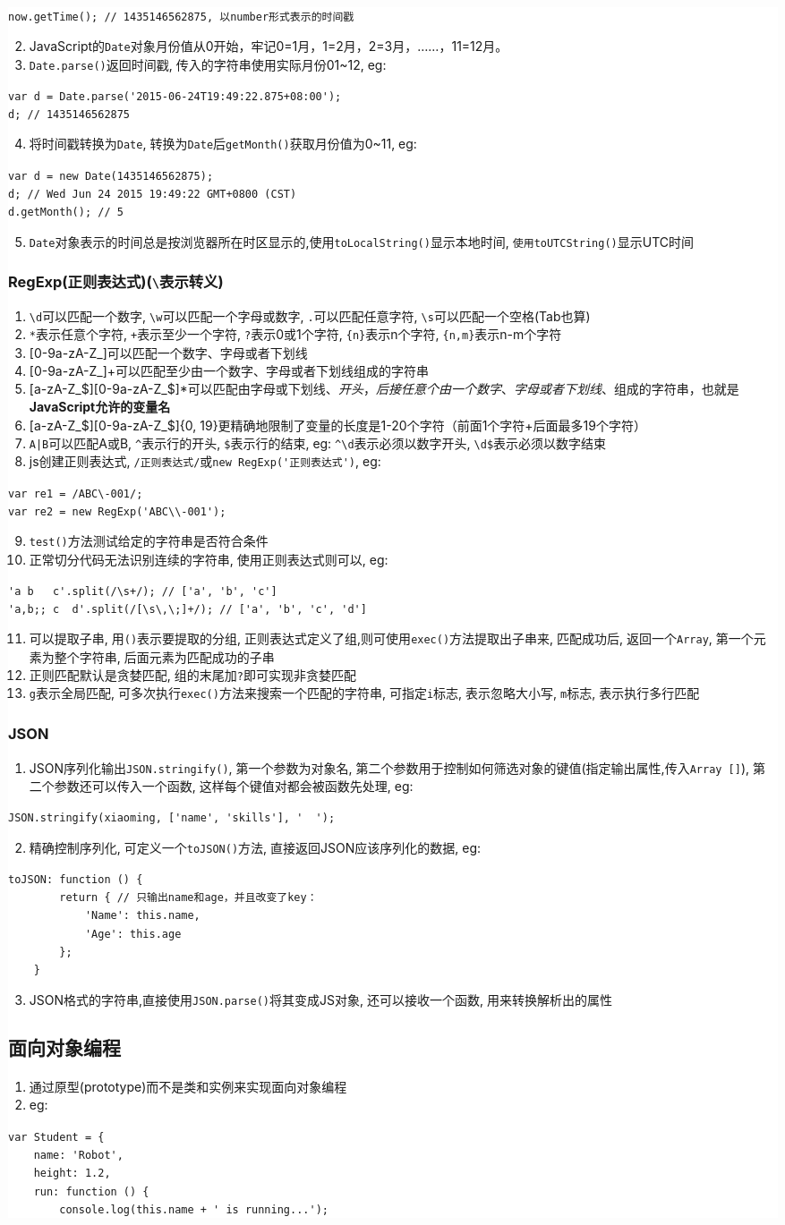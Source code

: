 ```
now.getTime(); // 1435146562875, 以number形式表示的时间戳
```
2. JavaScript的`Date`对象月份值从0开始，牢记0=1月，1=2月，2=3月，……，11=12月。 
3. `Date.parse()`返回时间戳, 传入的字符串使用实际月份01~12, eg:  
```
var d = Date.parse('2015-06-24T19:49:22.875+08:00');
d; // 1435146562875
```
4. 将时间戳转换为`Date`, 转换为`Date`后`getMonth()`获取月份值为0~11, eg:  
```
var d = new Date(1435146562875);
d; // Wed Jun 24 2015 19:49:22 GMT+0800 (CST)
d.getMonth(); // 5
```
5. `Date`对象表示的时间总是按浏览器所在时区显示的,使用`toLocalString()`显示本地时间, `使用toUTCString()`显示UTC时间
### RegExp(正则表达式)(`\`表示转义)
1. `\d`可以匹配一个数字, `\w`可以匹配一个字母或数字, `.`可以匹配任意字符, `\s`可以匹配一个空格(Tab也算)
2. `*`表示任意个字符, `+`表示至少一个字符, `?`表示0或1个字符, `{n}`表示n个字符, `{n,m}`表示n-m个字符
3. [0-9a-zA-Z\_]可以匹配一个数字、字母或者下划线
4. [0-9a-zA-Z\_]+可以匹配至少由一个数字、字母或者下划线组成的字符串
5. [a-zA-Z\_\$][0-9a-zA-Z\_\$]*可以匹配由字母或下划线、$开头，后接任意个由一个数字、字母或者下划线、$组成的字符串，也就是**JavaScript允许的变量名**
6. [a-zA-Z\_\$][0-9a-zA-Z\_\$]{0, 19}更精确地限制了变量的长度是1-20个字符（前面1个字符+后面最多19个字符）
7. `A|B`可以匹配A或B, `^`表示行的开头, `$`表示行的结束, eg: `^\d`表示必须以数字开头, `\d$`表示必须以数字结束
8. js创建正则表达式, `/正则表达式/`或`new RegExp('正则表达式')`, eg:  
```
var re1 = /ABC\-001/;
var re2 = new RegExp('ABC\\-001');
```
9. `test()`方法测试给定的字符串是否符合条件
10. 正常切分代码无法识别连续的字符串, 使用正则表达式则可以, eg:
```
'a b   c'.split(/\s+/); // ['a', 'b', 'c']
'a,b;; c  d'.split(/[\s\,\;]+/); // ['a', 'b', 'c', 'd']
```
11. 可以提取子串, 用`()`表示要提取的分组, 正则表达式定义了组,则可使用`exec()`方法提取出子串来, 匹配成功后, 返回一个`Array`, 第一个元素为整个字符串, 后面元素为匹配成功的子串
12. 正则匹配默认是贪婪匹配, 组的末尾加`?`即可实现非贪婪匹配
13. `g`表示全局匹配, 可多次执行`exec()`方法来搜索一个匹配的字符串, 可指定`i`标志, 表示忽略大小写, `m`标志, 表示执行多行匹配
### JSON
1. JSON序列化输出`JSON.stringify()`, 第一个参数为对象名, 第二个参数用于控制如何筛选对象的键值(指定输出属性,传入`Array []`), 第二个参数还可以传入一个函数, 这样每个键值对都会被函数先处理, eg:  
```
JSON.stringify(xiaoming, ['name', 'skills'], '  ');
```
2. 精确控制序列化, 可定义一个`toJSON()`方法, 直接返回JSON应该序列化的数据, eg:  
```
toJSON: function () {
        return { // 只输出name和age，并且改变了key：
            'Name': this.name,
            'Age': this.age
        };
    }
```
3. JSON格式的字符串,直接使用`JSON.parse()`将其变成JS对象, 还可以接收一个函数, 用来转换解析出的属性
## 面向对象编程
1. 通过原型(prototype)而不是类和实例来实现面向对象编程
2. eg:
```
var Student = {
    name: 'Robot',
    height: 1.2,
    run: function () {
        console.log(this.name + ' is running...');
```